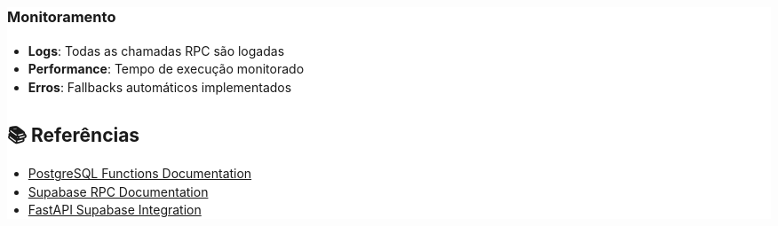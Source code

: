 ### Monitoramento

- **Logs**: Todas as chamadas RPC são logadas
- **Performance**: Tempo de execução monitorado
- **Erros**: Fallbacks automáticos implementados

## 📚 Referências

- [PostgreSQL Functions Documentation](https://www.postgresql.org/docs/current/sql-createfunction.html)
- [Supabase RPC Documentation](https://supabase.com/docs/guides/database/functions)
- [FastAPI Supabase Integration](https://github.com/supabase/supabase-py)
